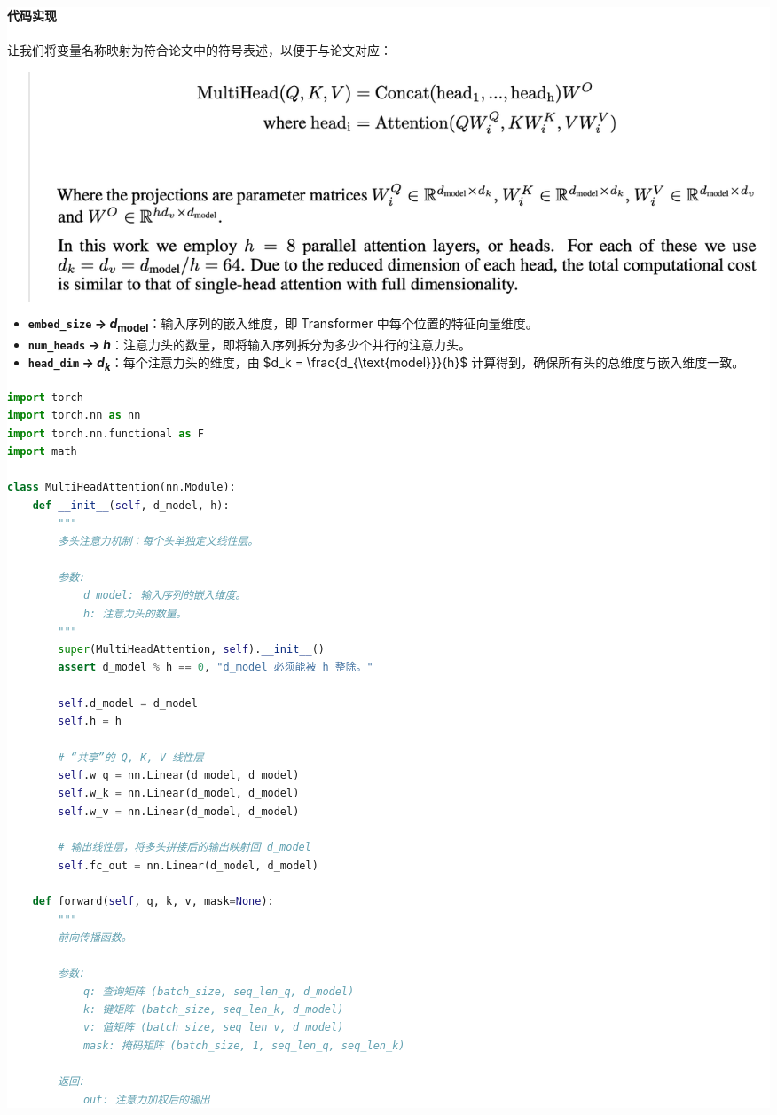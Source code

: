 #### 代码实现

让我们将变量名称映射为符合论文中的符号表述，以便于与论文对应：

> ![公式](./assets/image-20241028150326688.png)

- **`embed_size` → $d_{\text{model}}$**：输入序列的嵌入维度，即 Transformer 中每个位置的特征向量维度。
- **`num_heads` → $h$**：注意力头的数量，即将输入序列拆分为多少个并行的注意力头。
- **`head_dim` → $d_k$**：每个注意力头的维度，由 $d_k = \frac{d_{\text{model}}}{h}$ 计算得到，确保所有头的总维度与嵌入维度一致。

```python
import torch
import torch.nn as nn
import torch.nn.functional as F
import math

class MultiHeadAttention(nn.Module):
    def __init__(self, d_model, h):
        """
        多头注意力机制：每个头单独定义线性层。

        参数:
            d_model: 输入序列的嵌入维度。
            h: 注意力头的数量。
        """
        super(MultiHeadAttention, self).__init__()
        assert d_model % h == 0, "d_model 必须能被 h 整除。"

        self.d_model = d_model
        self.h = h

        # “共享”的 Q, K, V 线性层
        self.w_q = nn.Linear(d_model, d_model)
        self.w_k = nn.Linear(d_model, d_model)
        self.w_v = nn.Linear(d_model, d_model)

        # 输出线性层，将多头拼接后的输出映射回 d_model
        self.fc_out = nn.Linear(d_model, d_model)

    def forward(self, q, k, v, mask=None):
        """
        前向传播函数。

        参数:
            q: 查询矩阵 (batch_size, seq_len_q, d_model)
            k: 键矩阵 (batch_size, seq_len_k, d_model)
            v: 值矩阵 (batch_size, seq_len_v, d_model)
            mask: 掩码矩阵 (batch_size, 1, seq_len_q, seq_len_k)

        返回:
            out: 注意力加权后的输出
```
